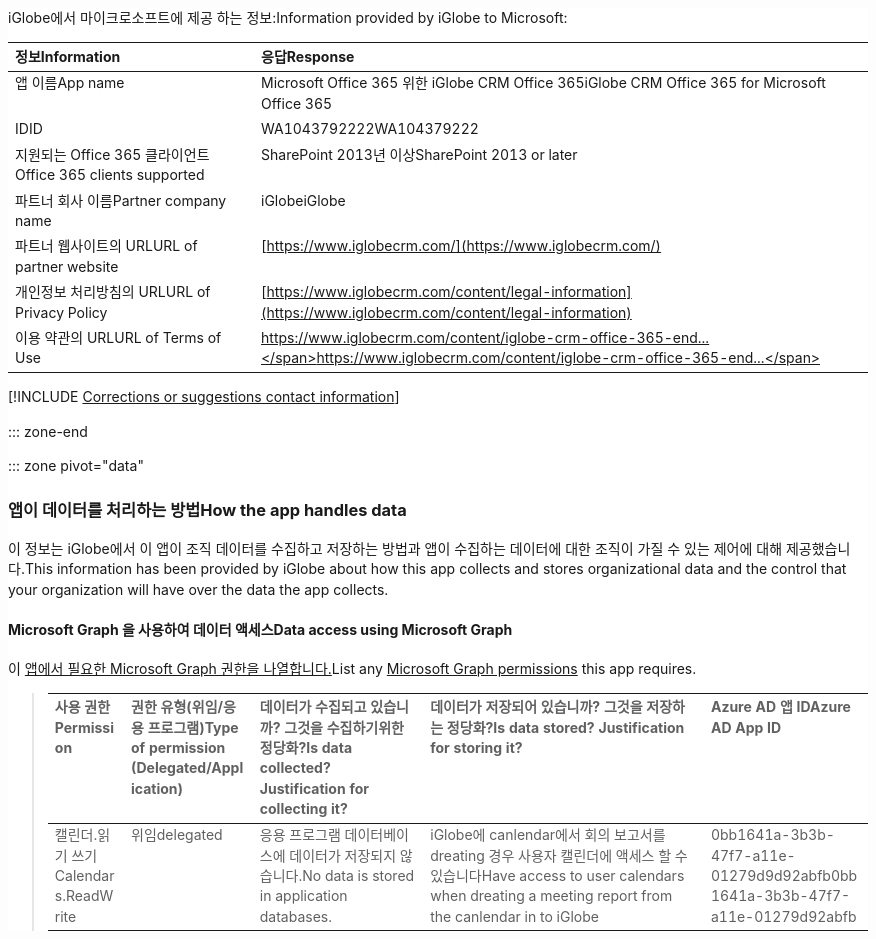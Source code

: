 <span data-ttu-id="8e57b-107">iGlobe에서 마이크로소프트에 제공 하는 정보:</span><span class="sxs-lookup"><span data-stu-id="8e57b-107">Information provided by iGlobe to Microsoft:</span></span>

| <span data-ttu-id="8e57b-108">**정보**</span><span class="sxs-lookup"><span data-stu-id="8e57b-108">**Information**</span></span> | <span data-ttu-id="8e57b-109">**응답**</span><span class="sxs-lookup"><span data-stu-id="8e57b-109">**Response**</span></span> |
|:----------------|:-------------|
| <span data-ttu-id="8e57b-110">앱 이름</span><span class="sxs-lookup"><span data-stu-id="8e57b-110">App name</span></span> | <span data-ttu-id="8e57b-111">Microsoft Office 365 위한 iGlobe CRM Office 365</span><span class="sxs-lookup"><span data-stu-id="8e57b-111">iGlobe CRM Office 365 for Microsoft Office 365</span></span> |
| <span data-ttu-id="8e57b-112">ID</span><span class="sxs-lookup"><span data-stu-id="8e57b-112">ID</span></span> | <span data-ttu-id="8e57b-113">WA1043792222</span><span class="sxs-lookup"><span data-stu-id="8e57b-113">WA104379222</span></span> |
| <span data-ttu-id="8e57b-114">지원되는 Office 365 클라이언트</span><span class="sxs-lookup"><span data-stu-id="8e57b-114">Office 365 clients supported</span></span> | <span data-ttu-id="8e57b-115">SharePoint 2013년 이상</span><span class="sxs-lookup"><span data-stu-id="8e57b-115">SharePoint 2013 or later</span></span> |
| <span data-ttu-id="8e57b-116">파트너 회사 이름</span><span class="sxs-lookup"><span data-stu-id="8e57b-116">Partner company name</span></span> | <span data-ttu-id="8e57b-117">iGlobe</span><span class="sxs-lookup"><span data-stu-id="8e57b-117">iGlobe</span></span> |
| <span data-ttu-id="8e57b-118">파트너 웹사이트의 URL</span><span class="sxs-lookup"><span data-stu-id="8e57b-118">URL of partner website</span></span> | [https://www.iglobecrm.com/](https://www.iglobecrm.com/) |
| <span data-ttu-id="8e57b-119">개인정보 처리방침의 URL</span><span class="sxs-lookup"><span data-stu-id="8e57b-119">URL of Privacy Policy</span></span> | [https://www.iglobecrm.com/content/legal-information](https://www.iglobecrm.com/content/legal-information) |
| <span data-ttu-id="8e57b-120">이용 약관의 URL</span><span class="sxs-lookup"><span data-stu-id="8e57b-120">URL of Terms of Use</span></span> | [<span data-ttu-id="8e57b-121"> https://www.iglobecrm.com/content/iglobe-crm-office-365-end...</span><span class="sxs-lookup"><span data-stu-id="8e57b-121">https://www.iglobecrm.com/content/iglobe-crm-office-365-end...</span></span>](https://www.iglobecrm.com/content/iglobe-crm-office-365-end-user-license-agreement) |

 [!INCLUDE [Corrections or suggestions contact information](../includes/corrections-or-suggestions.md)]

::: zone-end

::: zone pivot="data"

### <a name="how-the-app-handles-data"></a><span data-ttu-id="8e57b-122">앱이 데이터를 처리하는 방법</span><span class="sxs-lookup"><span data-stu-id="8e57b-122">How the app handles data</span></span>

<span data-ttu-id="8e57b-123">이 정보는 iGlobe에서 이 앱이 조직 데이터를 수집하고 저장하는 방법과 앱이 수집하는 데이터에 대한 조직이 가질 수 있는 제어에 대해 제공했습니다.</span><span class="sxs-lookup"><span data-stu-id="8e57b-123">This information has been provided by iGlobe about how this app collects and stores organizational data and the control that your organization will have over the data the app collects.</span></span>

#### <a name="data-access-using-microsoft-graph"></a><span data-ttu-id="8e57b-124">Microsoft Graph 을 사용하여 데이터 액세스</span><span class="sxs-lookup"><span data-stu-id="8e57b-124">Data access using Microsoft Graph</span></span>

<span data-ttu-id="8e57b-125">이 [앱에서 필요한 Microsoft Graph 권한을 나열합니다.](https://docs.microsoft.com/graph/permissions-reference)</span><span class="sxs-lookup"><span data-stu-id="8e57b-125">List any [Microsoft Graph permissions](https://docs.microsoft.com/graph/permissions-reference) this app requires.</span></span>

>| <span data-ttu-id="8e57b-126">**사용 권한**</span><span class="sxs-lookup"><span data-stu-id="8e57b-126">**Permission**</span></span>  | <span data-ttu-id="8e57b-127">**권한 유형(위임/응용 프로그램)**</span><span class="sxs-lookup"><span data-stu-id="8e57b-127">**Type of permission (Delegated/Application)**</span></span> | <span data-ttu-id="8e57b-128">**데이터가 수집되고 있습니까? 그것을 수집하기위한 정당화?**</span><span class="sxs-lookup"><span data-stu-id="8e57b-128">**Is data collected? Justification for collecting it?**</span></span> | <span data-ttu-id="8e57b-129">**데이터가 저장되어 있습니까? 그것을 저장하는 정당화?**</span><span class="sxs-lookup"><span data-stu-id="8e57b-129">**Is data stored? Justification for storing it?**</span></span> | <span data-ttu-id="8e57b-130">**Azure AD 앱 ID**</span><span class="sxs-lookup"><span data-stu-id="8e57b-130">**Azure AD App ID**</span></span> |
>|:----------------|:--------------------|:---------------------------------------------------|:--------------------------|:--------------------------|
>| <span data-ttu-id="8e57b-131">캘린더.읽기 쓰기</span><span class="sxs-lookup"><span data-stu-id="8e57b-131">Calendars.ReadWrite</span></span> | <span data-ttu-id="8e57b-132">위임</span><span class="sxs-lookup"><span data-stu-id="8e57b-132">delegated</span></span> | <span data-ttu-id="8e57b-133">응용 프로그램 데이터베이스에 데이터가 저장되지 않습니다.</span><span class="sxs-lookup"><span data-stu-id="8e57b-133">No data is stored in application databases.</span></span> | <span data-ttu-id="8e57b-134">iGlobe에 canlendar에서 회의 보고서를 dreating 경우 사용자 캘린더에 액세스 할 수 있습니다</span><span class="sxs-lookup"><span data-stu-id="8e57b-134">Have access to user calendars when dreating a meeting report from the canlendar in to iGlobe</span></span> | <span data-ttu-id="8e57b-135">0bb1641a-3b3b-47f7-a11e-01279d9d92abfb</span><span class="sxs-lookup"><span data-stu-id="8e57b-135">0bb1641a-3b3b-47f7-a11e-01279d92abfb</span></span> |